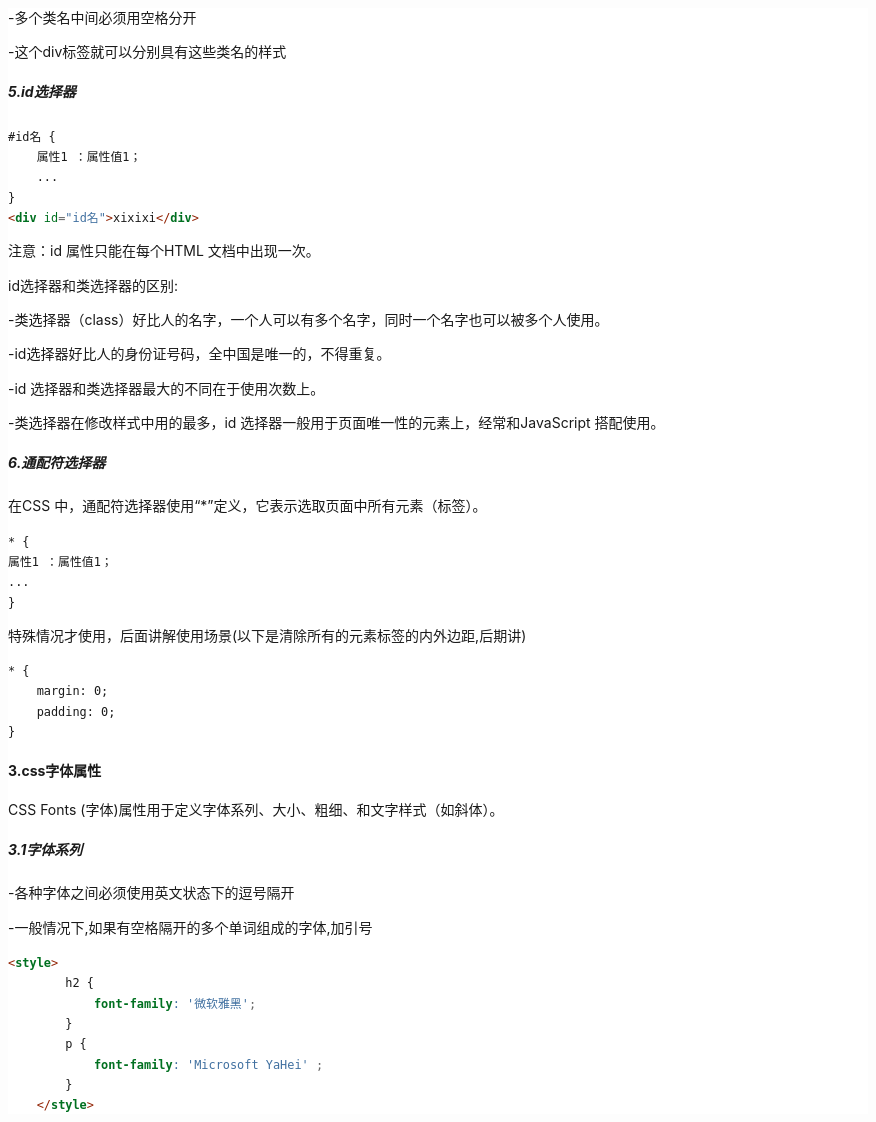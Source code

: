 -多个类名中间必须用空格分开

-这个div标签就可以分别具有这些类名的样式

##### 5.id选择器

```html
#id名 {
    属性1 ：属性值1；
    ...
}
<div id="id名">xixixi</div>
```

注意：id 属性只能在每个HTML 文档中出现一次。

id选择器和类选择器的区别:

-类选择器（class）好比人的名字，一个人可以有多个名字，同时一个名字也可以被多个人使用。

-id选择器好比人的身份证号码，全中国是唯一的，不得重复。

-id 选择器和类选择器最大的不同在于使用次数上。

-类选择器在修改样式中用的最多，id 选择器一般用于页面唯一性的元素上，经常和JavaScript 搭配使用。

##### 6.通配符选择器

在CSS 中，通配符选择器使用“*”定义，它表示选取页面中所有元素（标签）。

```html
* {
属性1 ：属性值1；
...
}
```

特殊情况才使用，后面讲解使用场景(以下是清除所有的元素标签的内外边距,后期讲)

```html
* {
    margin: 0;
    padding: 0;
}
```

#### 3.css字体属性

CSS Fonts (字体)属性用于定义字体系列、大小、粗细、和文字样式（如斜体）。

##### 3.1字体系列

-各种字体之间必须使用英文状态下的逗号隔开

-一般情况下,如果有空格隔开的多个单词组成的字体,加引号

```html
<style>
        h2 {
            font-family: '微软雅黑';
        }
        p {
            font-family: 'Microsoft YaHei' ;
        }
    </style>
```
